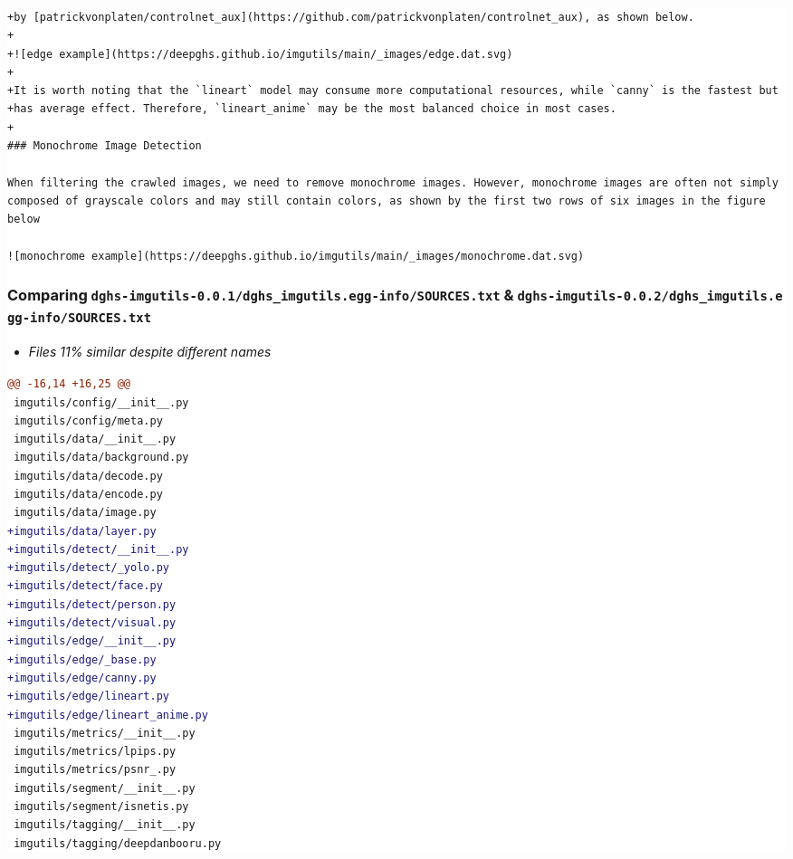  ```
+by [patrickvonplaten/controlnet_aux](https://github.com/patrickvonplaten/controlnet_aux), as shown below.
+
+![edge example](https://deepghs.github.io/imgutils/main/_images/edge.dat.svg)
+
+It is worth noting that the `lineart` model may consume more computational resources, while `canny` is the fastest but
+has average effect. Therefore, `lineart_anime` may be the most balanced choice in most cases.
+
 ### Monochrome Image Detection
 
 When filtering the crawled images, we need to remove monochrome images. However, monochrome images are often not simply
 composed of grayscale colors and may still contain colors, as shown by the first two rows of six images in the figure
 below
 
 ![monochrome example](https://deepghs.github.io/imgutils/main/_images/monochrome.dat.svg)
```

### Comparing `dghs-imgutils-0.0.1/dghs_imgutils.egg-info/SOURCES.txt` & `dghs-imgutils-0.0.2/dghs_imgutils.egg-info/SOURCES.txt`

 * *Files 11% similar despite different names*

```diff
@@ -16,14 +16,25 @@
 imgutils/config/__init__.py
 imgutils/config/meta.py
 imgutils/data/__init__.py
 imgutils/data/background.py
 imgutils/data/decode.py
 imgutils/data/encode.py
 imgutils/data/image.py
+imgutils/data/layer.py
+imgutils/detect/__init__.py
+imgutils/detect/_yolo.py
+imgutils/detect/face.py
+imgutils/detect/person.py
+imgutils/detect/visual.py
+imgutils/edge/__init__.py
+imgutils/edge/_base.py
+imgutils/edge/canny.py
+imgutils/edge/lineart.py
+imgutils/edge/lineart_anime.py
 imgutils/metrics/__init__.py
 imgutils/metrics/lpips.py
 imgutils/metrics/psnr_.py
 imgutils/segment/__init__.py
 imgutils/segment/isnetis.py
 imgutils/tagging/__init__.py
 imgutils/tagging/deepdanbooru.py
```
